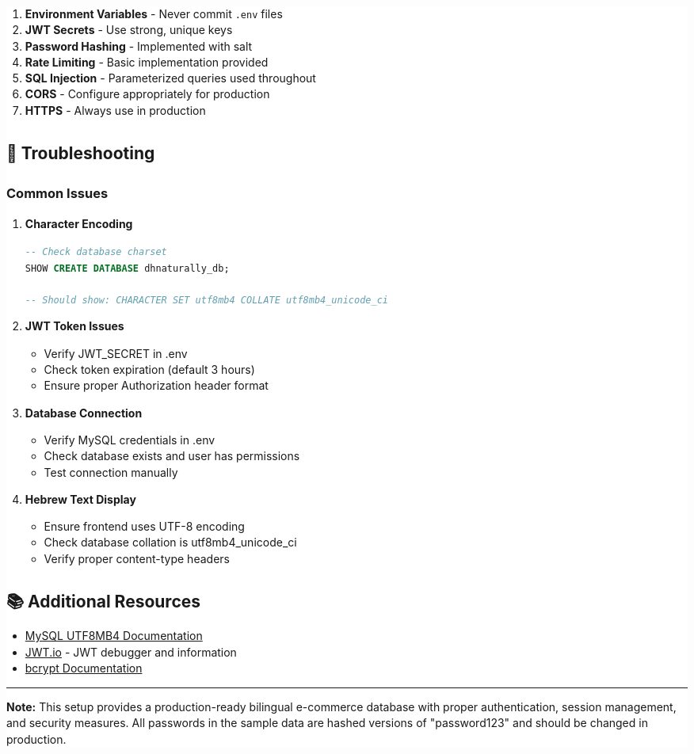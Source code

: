 1. **Environment Variables** - Never commit `.env` files
2. **JWT Secrets** - Use strong, unique keys
3. **Password Hashing** - Implemented with salt
4. **Rate Limiting** - Basic implementation provided
5. **SQL Injection** - Parameterized queries used throughout
6. **CORS** - Configure appropriately for production
7. **HTTPS** - Always use in production

## 🐛 Troubleshooting

### Common Issues

1. **Character Encoding**
   ```sql
   -- Check database charset
   SHOW CREATE DATABASE dhnaturally_db;
   
   -- Should show: CHARACTER SET utf8mb4 COLLATE utf8mb4_unicode_ci
   ```

2. **JWT Token Issues**
   - Verify JWT_SECRET in .env
   - Check token expiration (default 3 hours)
   - Ensure proper Authorization header format

3. **Database Connection**
   - Verify MySQL credentials in .env
   - Check database exists and user has permissions
   - Test connection manually

4. **Hebrew Text Display**
   - Ensure frontend uses UTF-8 encoding
   - Check database collation is utf8mb4_unicode_ci
   - Verify proper content-type headers

## 📚 Additional Resources

- [MySQL UTF8MB4 Documentation](https://dev.mysql.com/doc/refman/8.0/en/charset-unicode-utf8mb4.html)
- [JWT.io](https://jwt.io/) - JWT debugger and information
- [bcrypt Documentation](https://github.com/kelektiv/node.bcrypt.js)

---

**Note:** This setup provides a production-ready bilingual e-commerce database with proper authentication, session management, and security measures. All passwords in the sample data are hashed versions of "password123" and should be changed in production.